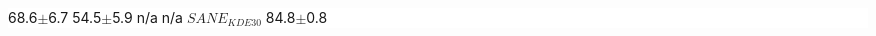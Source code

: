 <td class="ltx_td ltx_nopad_l ltx_nopad_r ltx_align_center" id="S4.T1.12.6.2" style="padding-left:1.0pt;padding-right:1.0pt;">68.6<math alttext="\pm" class="ltx_Math" display="inline" id="S4.T1.12.6.2.m1.1"><semantics id="S4.T1.12.6.2.m1.1a"><mo id="S4.T1.12.6.2.m1.1.1" xref="S4.T1.12.6.2.m1.1.1.cmml">±</mo><annotation-xml encoding="MathML-Content" id="S4.T1.12.6.2.m1.1b"><csymbol cd="latexml" id="S4.T1.12.6.2.m1.1.1.cmml" xref="S4.T1.12.6.2.m1.1.1">plus-or-minus</csymbol></annotation-xml><annotation encoding="application/x-tex" id="S4.T1.12.6.2.m1.1c">\pm</annotation><annotation encoding="application/x-llamapun" id="S4.T1.12.6.2.m1.1d">±</annotation></semantics></math>6.7</td>
<td class="ltx_td ltx_nopad_l ltx_nopad_r ltx_align_center" id="S4.T1.13.7.3" style="padding-left:1.0pt;padding-right:1.0pt;">54.5<math alttext="\pm" class="ltx_Math" display="inline" id="S4.T1.13.7.3.m1.1"><semantics id="S4.T1.13.7.3.m1.1a"><mo id="S4.T1.13.7.3.m1.1.1" xref="S4.T1.13.7.3.m1.1.1.cmml">±</mo><annotation-xml encoding="MathML-Content" id="S4.T1.13.7.3.m1.1b"><csymbol cd="latexml" id="S4.T1.13.7.3.m1.1.1.cmml" xref="S4.T1.13.7.3.m1.1.1">plus-or-minus</csymbol></annotation-xml><annotation encoding="application/x-tex" id="S4.T1.13.7.3.m1.1c">\pm</annotation><annotation encoding="application/x-llamapun" id="S4.T1.13.7.3.m1.1d">±</annotation></semantics></math>5.9</td>
<td class="ltx_td ltx_nopad_l ltx_nopad_r ltx_align_center" id="S4.T1.13.7.4" style="padding-left:1.0pt;padding-right:1.0pt;"><span class="ltx_text ltx_font_italic" id="S4.T1.13.7.4.1">n/a</span></td>
<td class="ltx_td ltx_nopad_l ltx_nopad_r ltx_align_center" id="S4.T1.13.7.5" style="padding-left:1.0pt;padding-right:1.0pt;"><span class="ltx_text ltx_font_italic" id="S4.T1.13.7.5.1">n/a</span></td>
</tr>
<tr class="ltx_tr" id="S4.T1.18.12">
<th class="ltx_td ltx_nopad_l ltx_nopad_r ltx_align_left ltx_th ltx_th_row" id="S4.T1.14.8.1" style="padding-left:1.0pt;padding-right:1.0pt;"><math alttext="SANE_{KDE30}" class="ltx_Math" display="inline" id="S4.T1.14.8.1.m1.1"><semantics id="S4.T1.14.8.1.m1.1a"><mrow id="S4.T1.14.8.1.m1.1.1" xref="S4.T1.14.8.1.m1.1.1.cmml"><mi id="S4.T1.14.8.1.m1.1.1.2" xref="S4.T1.14.8.1.m1.1.1.2.cmml">S</mi><mo id="S4.T1.14.8.1.m1.1.1.1" xref="S4.T1.14.8.1.m1.1.1.1.cmml">⁢</mo><mi id="S4.T1.14.8.1.m1.1.1.3" xref="S4.T1.14.8.1.m1.1.1.3.cmml">A</mi><mo id="S4.T1.14.8.1.m1.1.1.1a" xref="S4.T1.14.8.1.m1.1.1.1.cmml">⁢</mo><mi id="S4.T1.14.8.1.m1.1.1.4" xref="S4.T1.14.8.1.m1.1.1.4.cmml">N</mi><mo id="S4.T1.14.8.1.m1.1.1.1b" xref="S4.T1.14.8.1.m1.1.1.1.cmml">⁢</mo><msub id="S4.T1.14.8.1.m1.1.1.5" xref="S4.T1.14.8.1.m1.1.1.5.cmml"><mi id="S4.T1.14.8.1.m1.1.1.5.2" xref="S4.T1.14.8.1.m1.1.1.5.2.cmml">E</mi><mrow id="S4.T1.14.8.1.m1.1.1.5.3" xref="S4.T1.14.8.1.m1.1.1.5.3.cmml"><mi id="S4.T1.14.8.1.m1.1.1.5.3.2" xref="S4.T1.14.8.1.m1.1.1.5.3.2.cmml">K</mi><mo id="S4.T1.14.8.1.m1.1.1.5.3.1" xref="S4.T1.14.8.1.m1.1.1.5.3.1.cmml">⁢</mo><mi id="S4.T1.14.8.1.m1.1.1.5.3.3" xref="S4.T1.14.8.1.m1.1.1.5.3.3.cmml">D</mi><mo id="S4.T1.14.8.1.m1.1.1.5.3.1a" xref="S4.T1.14.8.1.m1.1.1.5.3.1.cmml">⁢</mo><mi id="S4.T1.14.8.1.m1.1.1.5.3.4" xref="S4.T1.14.8.1.m1.1.1.5.3.4.cmml">E</mi><mo id="S4.T1.14.8.1.m1.1.1.5.3.1b" xref="S4.T1.14.8.1.m1.1.1.5.3.1.cmml">⁢</mo><mn id="S4.T1.14.8.1.m1.1.1.5.3.5" xref="S4.T1.14.8.1.m1.1.1.5.3.5.cmml">30</mn></mrow></msub></mrow><annotation-xml encoding="MathML-Content" id="S4.T1.14.8.1.m1.1b"><apply id="S4.T1.14.8.1.m1.1.1.cmml" xref="S4.T1.14.8.1.m1.1.1"><times id="S4.T1.14.8.1.m1.1.1.1.cmml" xref="S4.T1.14.8.1.m1.1.1.1"></times><ci id="S4.T1.14.8.1.m1.1.1.2.cmml" xref="S4.T1.14.8.1.m1.1.1.2">𝑆</ci><ci id="S4.T1.14.8.1.m1.1.1.3.cmml" xref="S4.T1.14.8.1.m1.1.1.3">𝐴</ci><ci id="S4.T1.14.8.1.m1.1.1.4.cmml" xref="S4.T1.14.8.1.m1.1.1.4">𝑁</ci><apply id="S4.T1.14.8.1.m1.1.1.5.cmml" xref="S4.T1.14.8.1.m1.1.1.5"><csymbol cd="ambiguous" id="S4.T1.14.8.1.m1.1.1.5.1.cmml" xref="S4.T1.14.8.1.m1.1.1.5">subscript</csymbol><ci id="S4.T1.14.8.1.m1.1.1.5.2.cmml" xref="S4.T1.14.8.1.m1.1.1.5.2">𝐸</ci><apply id="S4.T1.14.8.1.m1.1.1.5.3.cmml" xref="S4.T1.14.8.1.m1.1.1.5.3"><times id="S4.T1.14.8.1.m1.1.1.5.3.1.cmml" xref="S4.T1.14.8.1.m1.1.1.5.3.1"></times><ci id="S4.T1.14.8.1.m1.1.1.5.3.2.cmml" xref="S4.T1.14.8.1.m1.1.1.5.3.2">𝐾</ci><ci id="S4.T1.14.8.1.m1.1.1.5.3.3.cmml" xref="S4.T1.14.8.1.m1.1.1.5.3.3">𝐷</ci><ci id="S4.T1.14.8.1.m1.1.1.5.3.4.cmml" xref="S4.T1.14.8.1.m1.1.1.5.3.4">𝐸</ci><cn id="S4.T1.14.8.1.m1.1.1.5.3.5.cmml" type="integer" xref="S4.T1.14.8.1.m1.1.1.5.3.5">30</cn></apply></apply></apply></annotation-xml><annotation encoding="application/x-tex" id="S4.T1.14.8.1.m1.1c">SANE_{KDE30}</annotation><annotation encoding="application/x-llamapun" id="S4.T1.14.8.1.m1.1d">italic_S italic_A italic_N italic_E start_POSTSUBSCRIPT italic_K italic_D italic_E 30 end_POSTSUBSCRIPT</annotation></semantics></math></th>
<td class="ltx_td ltx_nopad_l ltx_nopad_r ltx_align_center" id="S4.T1.15.9.2" style="padding-left:1.0pt;padding-right:1.0pt;">84.8<math alttext="\pm" class="ltx_Math" display="inline" id="S4.T1.15.9.2.m1.1"><semantics id="S4.T1.15.9.2.m1.1a"><mo id="S4.T1.15.9.2.m1.1.1" xref="S4.T1.15.9.2.m1.1.1.cmml">±</mo><annotation-xml encoding="MathML-Content" id="S4.T1.15.9.2.m1.1b"><csymbol cd="latexml" id="S4.T1.15.9.2.m1.1.1.cmml" xref="S4.T1.15.9.2.m1.1.1">plus-or-minus</csymbol></annotation-xml><annotation encoding="application/x-tex" id="S4.T1.15.9.2.m1.1c">\pm</annotation><annotation encoding="application/x-llamapun" id="S4.T1.15.9.2.m1.1d">±</annotation></semantics></math>0.8</td>